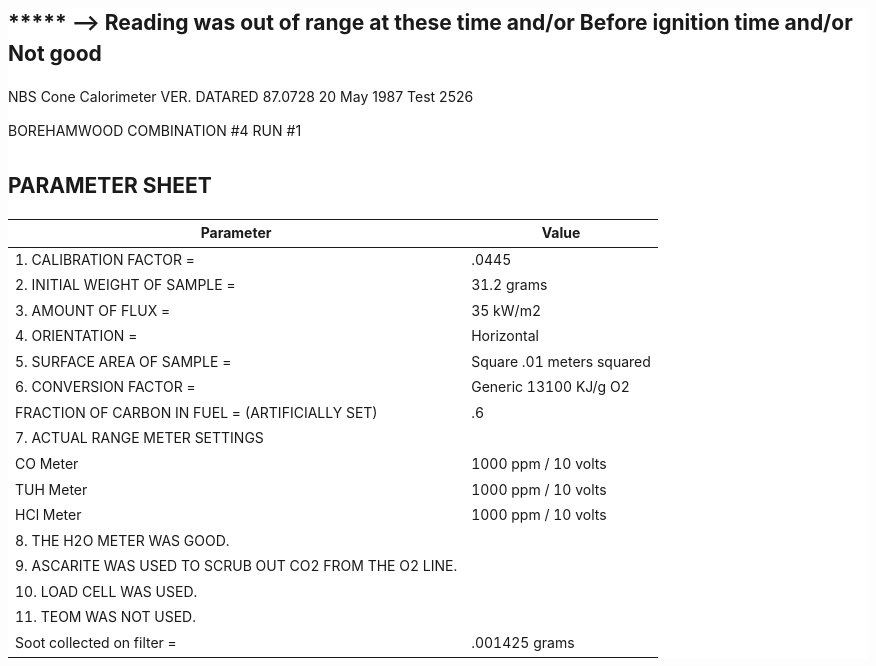 ***** --> Reading was out of range at these time
          and/or Before ignition time and/or Not good
---
NBS Cone Calorimeter    VER. DATARED 87.0728    20 May 1987    Test 2526

BOREHAMWOOD COMBINATION #4 RUN #1

## PARAMETER SHEET

| Parameter | Value |
|-----------|-------|
| 1. CALIBRATION FACTOR = | .0445 |
| 2. INITIAL WEIGHT OF SAMPLE = | 31.2 grams |
| 3. AMOUNT OF FLUX = | 35 kW/m2 |
| 4. ORIENTATION = | Horizontal |
| 5. SURFACE AREA OF SAMPLE = | Square .01 meters squared |
| 6. CONVERSION FACTOR = | Generic 13100 KJ/g O2 |
| FRACTION OF CARBON IN FUEL = (ARTIFICIALLY SET) | .6 |
| 7. ACTUAL RANGE METER SETTINGS | |
| CO Meter | 1000 ppm / 10 volts |
| TUH Meter | 1000 ppm / 10 volts |
| HCl Meter | 1000 ppm / 10 volts |
| 8. THE H2O METER WAS GOOD. | |
| 9. ASCARITE WAS USED TO SCRUB OUT CO2 FROM THE O2 LINE. | |
| 10. LOAD CELL WAS USED. | |
| 11. TEOM WAS NOT USED. | |
| Soot collected on filter = | .001425 grams |